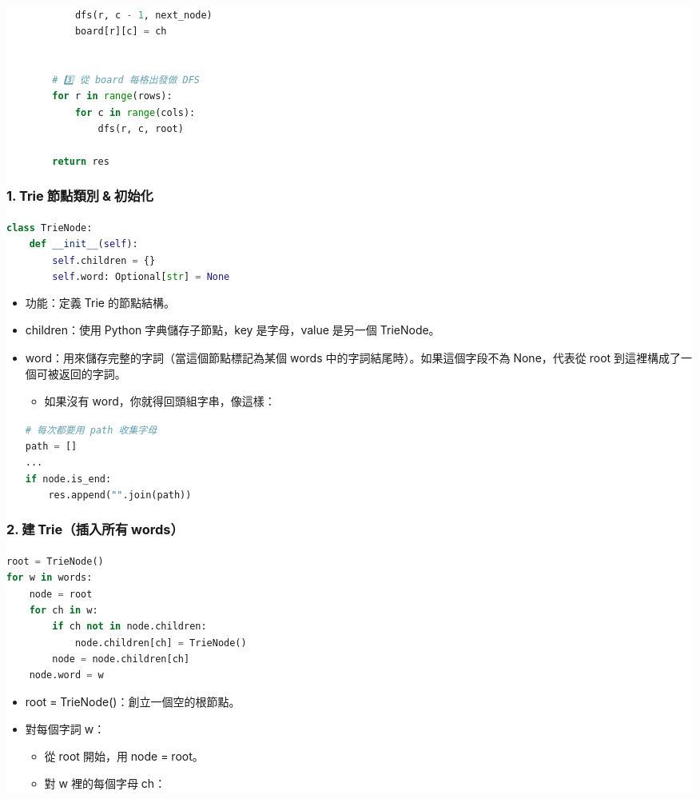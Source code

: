 ```python
            dfs(r, c - 1, next_node)
            board[r][c] = ch


        # 3️⃣ 從 board 每格出發做 DFS
        for r in range(rows):
            for c in range(cols):
                dfs(r, c, root)

        return res
```
### 1. Trie 節點類別 & 初始化
```python
class TrieNode:
    def __init__(self):
        self.children = {}
        self.word: Optional[str] = None
```
- 功能：定義 Trie 的節點結構。

- children：使用 Python 字典儲存子節點，key 是字母，value 是另一個 TrieNode。

- word：用來儲存完整的字詞（當這個節點標記為某個 words 中的字詞結尾時）。如果這個字段不為 None，代表從 root 到這裡構成了一個可被返回的字詞。
    - 如果沒有 word，你就得回頭組字串，像這樣：
    ```python
    # 每次都要用 path 收集字母
    path = []
    ...
    if node.is_end:
        res.append("".join(path))
    ```


### 2. 建 Trie（插入所有 words）
```python
root = TrieNode()
for w in words:
    node = root
    for ch in w:
        if ch not in node.children:
            node.children[ch] = TrieNode()
        node = node.children[ch]
    node.word = w
```
- root = TrieNode()：創立一個空的根節點。

- 對每個字詞 w：

    - 從 root 開始，用 node = root。

    - 對 w 裡的每個字母 ch：
